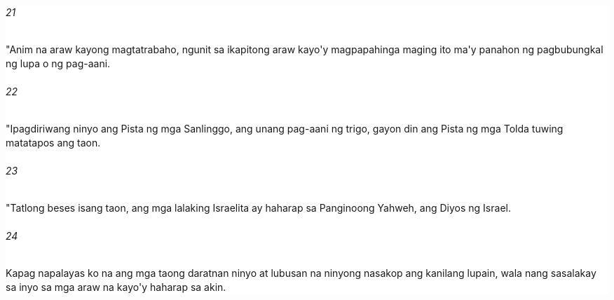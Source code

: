 








###### 21 





"Anim na araw kayong magtatrabaho, ngunit sa ikapitong araw kayo'y magpapahinga maging ito ma'y panahon ng pagbubungkal ng lupa o ng pag-aani. 











###### 22 





"Ipagdiriwang ninyo ang Pista ng mga Sanlinggo, ang unang pag-aani ng trigo, gayon din ang Pista ng mga Tolda tuwing matatapos ang taon. 











###### 23 





"Tatlong beses isang taon, ang mga lalaking Israelita ay haharap sa Panginoong Yahweh, ang Diyos ng Israel. 











###### 24 





Kapag napalayas ko na ang mga taong daratnan ninyo at lubusan na ninyong nasakop ang kanilang lupain, wala nang sasalakay sa inyo sa mga araw na kayo'y haharap sa akin. 






